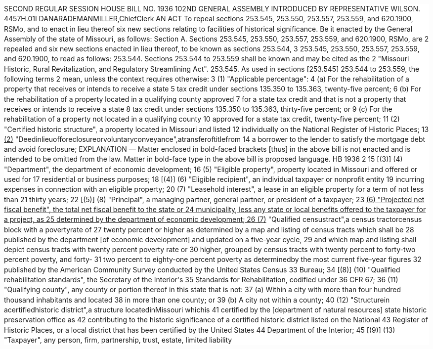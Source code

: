 SECOND REGULAR SESSION
HOUSE BILL NO. 1936
102ND GENERAL ASSEMBLY
INTRODUCED BY REPRESENTATIVE WILSON.
4457H.01I DANARADEMANMILLER,ChiefClerk
AN ACT
To repeal sections 253.545, 253.550, 253.557, 253.559, and 620.1900, RSMo, and to enact in
lieu thereof six new sections relating to facilities of historical significance.
Be it enacted by the General Assembly of the state of Missouri, as follows:
Section A. Sections 253.545, 253.550, 253.557, 253.559, and 620.1900, RSMo, are
2 repealed and six new sections enacted in lieu thereof, to be known as sections 253.544,
3 253.545, 253.550, 253.557, 253.559, and 620.1900, to read as follows:
253.544. Sections 253.544 to 253.559 shall be known and may be cited as the
2 "Missouri Historic, Rural Revitalization, and Regulatory Streamlining Act".
253.545. As used in sections [253.545] 253.544 to 253.559, the following terms
2 mean, unless the context requires otherwise:
3 (1) "Applicable percentage":
4 (a) For the rehabilitation of a property that receives or intends to receive a state
5 tax credit under sections 135.350 to 135.363, twenty-five percent;
6 (b) For the rehabilitation of a property located in a qualifying county approved
7 for a state tax credit and that is not a property that receives or intends to receive a state
8 tax credit under sections 135.350 to 135.363, thirty-five percent; or
9 (c) For the rehabilitation of a property not located in a qualifying county
10 approved for a state tax credit, twenty-five percent;
11 (2) "Certified historic structure", a property located in Missouri and listed
12 individually on the National Register of Historic Places;
13 [(2)](3) "Deedinlieuofforeclosureorvoluntaryconveyance",atransferoftitlefrom
14 a borrower to the lender to satisfy the mortgage debt and avoid foreclosure;
EXPLANATION — Matter enclosed in bold-faced brackets [thus] in the above bill is not enacted and is
intended to be omitted from the law. Matter in bold-face type in the above bill is proposed language.
HB 1936 2
15 [(3)] (4) "Department", the department of economic development;
16 (5) "Eligible property", property located in Missouri and offered or used for
17 residential or business purposes;
18 [(4)] (6) "Eligible recipient", an individual taxpayer or nonprofit entity
19 incurring expenses in connection with an eligible property;
20 (7) "Leasehold interest", a lease in an eligible property for a term of not less than
21 thirty years;
22 [(5)] (8) "Principal", a managing partner, general partner, or president of a taxpayer;
23 [(6) "Projected net fiscal benefit", the total net fiscal benefit to the state or
24 municipality, less any state or local benefits offered to the taxpayer for a project, as
25 determined by the department of economic development;
26 (7)](9) "Qualified censustract",a census tractorcensus block with a povertyrate of
27 twenty percent or higher as determined by a map and listing of census tracts which shall be
28 published by the department [of economic development] and updated on a five-year cycle,
29 and which map and listing shall depict census tracts with twenty percent poverty rate or
30 higher, grouped by census tracts with twenty percent to forty-two percent poverty, and forty-
31 two percent to eighty-one percent poverty as determinedby the most current five-year figures
32 published by the American Community Survey conducted by the United States Census
33 Bureau;
34 [(8)] (10) "Qualified rehabilitation standards", the Secretary of the Interior's
35 Standards for Rehabilitation, codified under 36 CFR 67;
36 (11) "Qualifying county", any county or portion thereof in this state that is not:
37 (a) Within a city with more than four hundred thousand inhabitants and located
38 in more than one county; or
39 (b) A city not within a county;
40 (12) "Structurein acertifiedhistoric district",a structure locatedinMissouri whichis
41 certified by the [department of natural resources] state historic preservation office as
42 contributing to the historic significance of a certified historic district listed on the National
43 Register of Historic Places, or a local district that has been certified by the United States
44 Department of the Interior;
45 [(9)] (13) "Taxpayer", any person, firm, partnership, trust, estate, limited liability